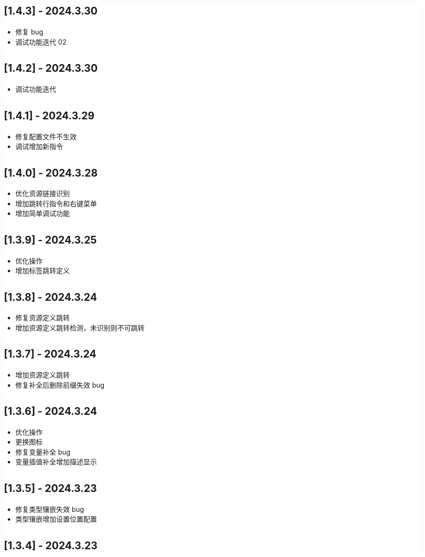 ## [1.4.3] - 2024.3.30

- 修复 bug
- 调试功能迭代 02

## [1.4.2] - 2024.3.30

- 调试功能迭代

## [1.4.1] - 2024.3.29

- 修复配置文件不生效
- 调试增加新指令

## [1.4.0] - 2024.3.28

- 优化资源链接识别
- 增加跳转行指令和右键菜单
- 增加简单调试功能

## [1.3.9] - 2024.3.25

- 优化操作
- 增加标签跳转定义

## [1.3.8] - 2024.3.24

- 修复资源定义跳转
- 增加资源定义跳转检测，未识别则不可跳转

## [1.3.7] - 2024.3.24

- 增加资源定义跳转
- 修复补全后删除前缀失效 bug

## [1.3.6] - 2024.3.24

- 优化操作
- 更换图标
- 修复变量补全 bug
- 变量插值补全增加描述显示

## [1.3.5] - 2024.3.23

- 修复类型镶嵌失效 bug
- 类型镶嵌增加设置位置配置

## [1.3.4] - 2024.3.23
